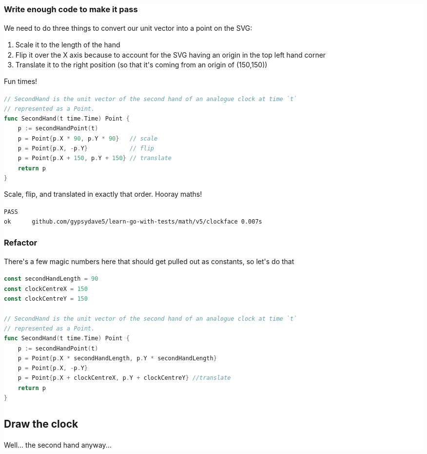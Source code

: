 ### Write enough code to make it pass

We need to do three things to convert our unit vector into a point on the SVG:

1. Scale it to the length of the hand
2. Flip it over the X axis because to account for the SVG having an origin in
   the top left hand corner
3. Translate it to the right position (so that it's coming from an origin of
   (150,150))

Fun times!

```go
// SecondHand is the unit vector of the second hand of an analogue clock at time `t`
// represented as a Point.
func SecondHand(t time.Time) Point {
	p := secondHandPoint(t)
	p = Point{p.X * 90, p.Y * 90}   // scale
	p = Point{p.X, -p.Y}            // flip
	p = Point{p.X + 150, p.Y + 150} // translate
	return p
}
```

Scale, flip, and translated in exactly that order. Hooray maths!

```
PASS
ok  	github.com/gypsydave5/learn-go-with-tests/math/v5/clockface	0.007s
```

### Refactor

There's a few magic numbers here that should get pulled out as constants, so
let's do that

```go
const secondHandLength = 90
const clockCentreX = 150
const clockCentreY = 150

// SecondHand is the unit vector of the second hand of an analogue clock at time `t`
// represented as a Point.
func SecondHand(t time.Time) Point {
	p := secondHandPoint(t)
	p = Point{p.X * secondHandLength, p.Y * secondHandLength}
	p = Point{p.X, -p.Y}
	p = Point{p.X + clockCentreX, p.Y + clockCentreY} //translate
	return p
}
```

## Draw the clock

Well... the second hand anyway...
